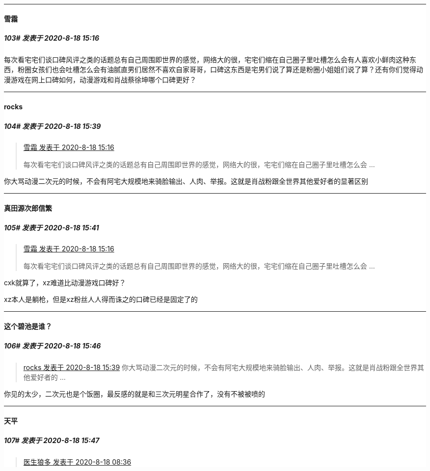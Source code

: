 
-----

####  雪霜  
##### 103#       发表于 2020-8-18 15:16


每次看宅宅们谈口碑风评之类的话题总有自己周围即世界的感觉，网络大的很，宅宅们缩在自己圈子里吐槽怎么会有人喜欢小鲜肉这种东西，粉圈女孩们也会吐槽怎么会有油腻直男们居然不喜欢自家哥哥，口碑这东西是宅男们说了算还是粉圈小姐姐们说了算？还有你们觉得动漫游戏在网上口碑如何，动漫游戏和肖战蔡徐坤哪个口碑更好？


-----

####  rocks  
##### 104#       发表于 2020-8-18 15:39


<blockquote><a href="httphttps://bbs.saraba1st.com/2b/forum.php?mod=redirect&amp;goto=findpost&amp;pid=48473334&amp;ptid=1955156" target="_blank">雪霜 发表于 2020-8-18 15:16</a>

每次看宅宅们谈口碑风评之类的话题总有自己周围即世界的感觉，网络大的很，宅宅们缩在自己圈子里吐槽怎么会 ...</blockquote>
你大骂动漫二次元的时候，不会有阿宅大规模地来骑脸输出、人肉、举报。这就是肖战粉跟全世界其他爱好者的显著区别


-----

####  真田源次郎信繁  
##### 105#       发表于 2020-8-18 15:41


<blockquote><a href="httphttps://bbs.saraba1st.com/2b/forum.php?mod=redirect&amp;goto=findpost&amp;pid=48473334&amp;ptid=1955156" target="_blank">雪霜 发表于 2020-8-18 15:16</a>

每次看宅宅们谈口碑风评之类的话题总有自己周围即世界的感觉，网络大的很，宅宅们缩在自己圈子里吐槽怎么会 ...</blockquote>
cxk就算了，xz难道比动漫游戏口碑好？

xz本人是躺枪，但是xz粉丝人人得而诛之的口碑已经是固定了的


-----

####  这个碧池是谁？  
##### 106#       发表于 2020-8-18 15:46


<blockquote><a href="httphttps://bbs.saraba1st.com/2b/forum.php?mod=redirect&amp;goto=findpost&amp;pid=48473537&amp;ptid=1955156" target="_blank">rocks 发表于 2020-8-18 15:39</a>
你大骂动漫二次元的时候，不会有阿宅大规模地来骑脸输出、人肉、举报。这就是肖战粉跟全世界其他爱好者的 ...</blockquote>
你见的太少，二次元也是个饭圈，最反感的就是和三次元明星合作了，没有不被被喷的


-----

####  天平  
##### 107#       发表于 2020-8-18 15:47


<blockquote><a href="httphttps://bbs.saraba1st.com/2b/forum.php?mod=redirect&amp;goto=findpost&amp;pid=48468843&amp;ptid=1955156" target="_blank">医生狼多 发表于 2020-8-18 08:36</a>
